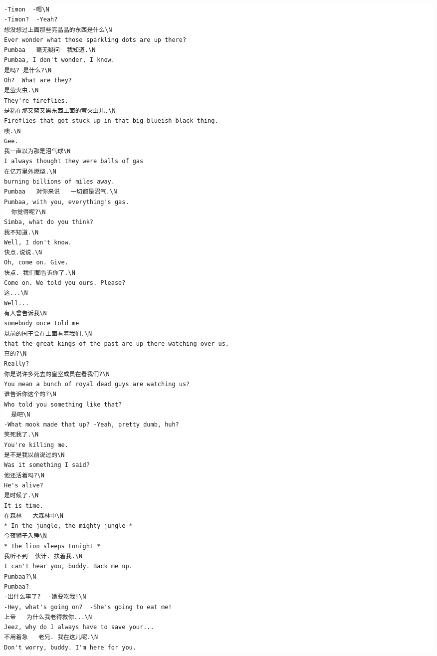 	-Timon  -嗯\N
	-Timon?  -Yeah?
	想没想过上面那些亮晶晶的东西是什么\N
	Ever wonder what those sparkling dots are up there?
	Pumbaa   毫无疑问  我知道.\N
	Pumbaa, I don't wonder, I know.
	是吗? 是什么?\N
	Oh?  What are they?
	是萤火虫.\N
	They're fireflies.
	是粘在那又蓝又黑东西上面的萤火虫儿.\N
	Fireflies that got stuck up in that big blueish-black thing.
	噢.\N
	Gee.
	我一直以为那是沼气球\N
	I always thought they were balls of gas
	在亿万里外燃烧.\N
	burning billions of miles away.
	Pumbaa   对你来说   一切都是沼气.\N
	Pumbaa, with you, everything's gas.
	  你觉得呢?\N
	Simba, what do you think?
	我不知道.\N
	Well, I don't know.
	快点.说说.\N
	Oh, come on. Give.
	快点. 我们都告诉你了.\N
	Come on. We told you ours. Please?
	这...\N
	Well...
	有人曾告诉我\N
	somebody once told me
	以前的国王会在上面看着我们.\N
	that the great kings of the past are up there watching over us.
	真的?\N
	Really?
	你是说许多死去的皇室成员在看我们?\N
	You mean a bunch of royal dead guys are watching us?
	谁告诉你这个的?\N
	Who told you something like that?
	  是吧\N
	-What mook made that up? -Yeah, pretty dumb, huh?
	笑死我了.\N
	You're killing me.
	是不是我以前说过的\N
	Was it something I said?
	他还活着吗?\N
	He's alive?
	是时候了.\N
	It is time.
	在森林   大森林中\N
	* In the jungle, the mighty jungle *
	今夜狮子入睡\N
	* The lion sleeps tonight *
	我听不到  伙计. 扶着我.\N
	I can't hear you, buddy. Back me up.
	Pumbaa?\N
	Pumbaa?
	-出什么事了?  -她要吃我!\N
	-Hey, what's going on?  -She's going to eat me!
	上帝   为什么我老得救你...\N
	Jeez, why do I always have to save your...
	不用着急   老兄. 我在这儿呢.\N
	Don't worry, buddy. I'm here for you.